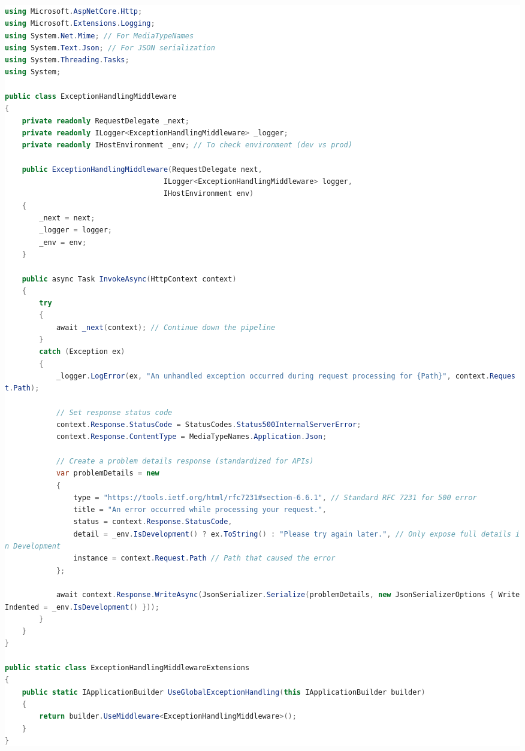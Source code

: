 ```csharp
using Microsoft.AspNetCore.Http;
using Microsoft.Extensions.Logging;
using System.Net.Mime; // For MediaTypeNames
using System.Text.Json; // For JSON serialization
using System.Threading.Tasks;
using System;

public class ExceptionHandlingMiddleware
{
    private readonly RequestDelegate _next;
    private readonly ILogger<ExceptionHandlingMiddleware> _logger;
    private readonly IHostEnvironment _env; // To check environment (dev vs prod)

    public ExceptionHandlingMiddleware(RequestDelegate next,
                                     ILogger<ExceptionHandlingMiddleware> logger,
                                     IHostEnvironment env)
    {
        _next = next;
        _logger = logger;
        _env = env;
    }

    public async Task InvokeAsync(HttpContext context)
    {
        try
        {
            await _next(context); // Continue down the pipeline
        }
        catch (Exception ex)
        {
            _logger.LogError(ex, "An unhandled exception occurred during request processing for {Path}", context.Request.Path);

            // Set response status code
            context.Response.StatusCode = StatusCodes.Status500InternalServerError;
            context.Response.ContentType = MediaTypeNames.Application.Json;

            // Create a problem details response (standardized for APIs)
            var problemDetails = new
            {
                type = "https://tools.ietf.org/html/rfc7231#section-6.6.1", // Standard RFC 7231 for 500 error
                title = "An error occurred while processing your request.",
                status = context.Response.StatusCode,
                detail = _env.IsDevelopment() ? ex.ToString() : "Please try again later.", // Only expose full details in Development
                instance = context.Request.Path // Path that caused the error
            };

            await context.Response.WriteAsync(JsonSerializer.Serialize(problemDetails, new JsonSerializerOptions { WriteIndented = _env.IsDevelopment() }));
        }
    }
}

public static class ExceptionHandlingMiddlewareExtensions
{
    public static IApplicationBuilder UseGlobalExceptionHandling(this IApplicationBuilder builder)
    {
        return builder.UseMiddleware<ExceptionHandlingMiddleware>();
    }
}
```